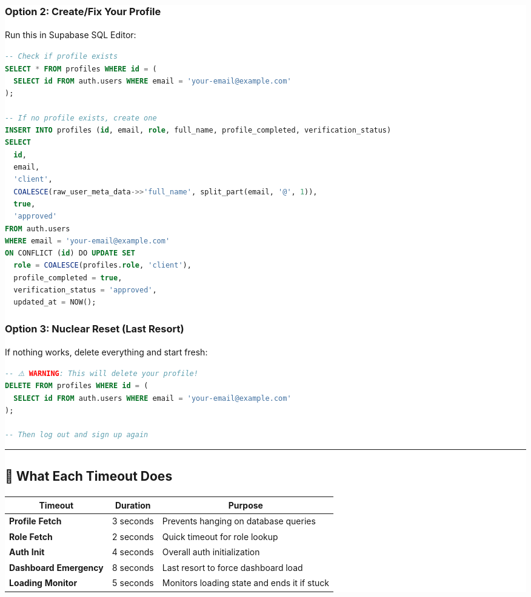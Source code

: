 ### Option 2: Create/Fix Your Profile

Run this in Supabase SQL Editor:

```sql
-- Check if profile exists
SELECT * FROM profiles WHERE id = (
  SELECT id FROM auth.users WHERE email = 'your-email@example.com'
);

-- If no profile exists, create one
INSERT INTO profiles (id, email, role, full_name, profile_completed, verification_status)
SELECT 
  id,
  email,
  'client',
  COALESCE(raw_user_meta_data->>'full_name', split_part(email, '@', 1)),
  true,
  'approved'
FROM auth.users 
WHERE email = 'your-email@example.com'
ON CONFLICT (id) DO UPDATE SET
  role = COALESCE(profiles.role, 'client'),
  profile_completed = true,
  verification_status = 'approved',
  updated_at = NOW();
```

### Option 3: Nuclear Reset (Last Resort)

If nothing works, delete everything and start fresh:

```sql
-- ⚠️ WARNING: This will delete your profile!
DELETE FROM profiles WHERE id = (
  SELECT id FROM auth.users WHERE email = 'your-email@example.com'
);

-- Then log out and sign up again
```

---

## 🎯 What Each Timeout Does

| Timeout | Duration | Purpose |
|---------|----------|---------|
| **Profile Fetch** | 3 seconds | Prevents hanging on database queries |
| **Role Fetch** | 2 seconds | Quick timeout for role lookup |
| **Auth Init** | 4 seconds | Overall auth initialization |
| **Dashboard Emergency** | 8 seconds | Last resort to force dashboard load |
| **Loading Monitor** | 5 seconds | Monitors loading state and ends it if stuck |
